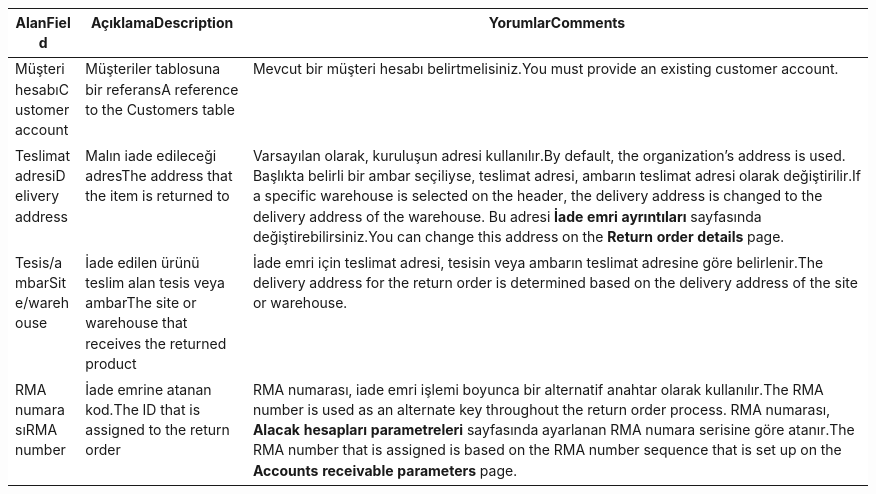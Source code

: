 | <span data-ttu-id="4aa8e-161">Alan</span><span class="sxs-lookup"><span data-stu-id="4aa8e-161">Field</span></span>              | <span data-ttu-id="4aa8e-162">Açıklama</span><span class="sxs-lookup"><span data-stu-id="4aa8e-162">Description</span></span>                                              | <span data-ttu-id="4aa8e-163">Yorumlar</span><span class="sxs-lookup"><span data-stu-id="4aa8e-163">Comments</span></span>                                                                                                                                                                                                                                                                                                                                        |
|--------------------|----------------------------------------------------------|-------------------------------------------------------------------------------------------------------------------------------------------------------------------------------------------------------------------------------------------------------------------------------------------------------------------------------------------------|
| <span data-ttu-id="4aa8e-164">Müşteri hesabı</span><span class="sxs-lookup"><span data-stu-id="4aa8e-164">Customer account</span></span>   | <span data-ttu-id="4aa8e-165">Müşteriler tablosuna bir referans</span><span class="sxs-lookup"><span data-stu-id="4aa8e-165">A reference to the Customers table</span></span>                       | <span data-ttu-id="4aa8e-166">Mevcut bir müşteri hesabı belirtmelisiniz.</span><span class="sxs-lookup"><span data-stu-id="4aa8e-166">You must provide an existing customer account.</span></span>                                                                                                                                                                                                                                                                                                  |
| <span data-ttu-id="4aa8e-167">Teslimat adresi</span><span class="sxs-lookup"><span data-stu-id="4aa8e-167">Delivery address</span></span>   | <span data-ttu-id="4aa8e-168">Malın iade edileceği adres</span><span class="sxs-lookup"><span data-stu-id="4aa8e-168">The address that the item is returned to</span></span>                 | <span data-ttu-id="4aa8e-169">Varsayılan olarak, kuruluşun adresi kullanılır.</span><span class="sxs-lookup"><span data-stu-id="4aa8e-169">By default, the organization’s address is used.</span></span> <span data-ttu-id="4aa8e-170">Başlıkta belirli bir ambar seçiliyse, teslimat adresi, ambarın teslimat adresi olarak değiştirilir.</span><span class="sxs-lookup"><span data-stu-id="4aa8e-170">If a specific warehouse is selected on the header, the delivery address is changed to the delivery address of the warehouse.</span></span> <span data-ttu-id="4aa8e-171">Bu adresi **İade emri ayrıntıları** sayfasında değiştirebilirsiniz.</span><span class="sxs-lookup"><span data-stu-id="4aa8e-171">You can change this address on the **Return order details** page.</span></span>                                                                                                  |
| <span data-ttu-id="4aa8e-172">Tesis/ambar</span><span class="sxs-lookup"><span data-stu-id="4aa8e-172">Site/warehouse</span></span>     | <span data-ttu-id="4aa8e-173">İade edilen ürünü teslim alan tesis veya ambar</span><span class="sxs-lookup"><span data-stu-id="4aa8e-173">The site or warehouse that receives the returned product</span></span> | <span data-ttu-id="4aa8e-174">İade emri için teslimat adresi, tesisin veya ambarın teslimat adresine göre belirlenir.</span><span class="sxs-lookup"><span data-stu-id="4aa8e-174">The delivery address for the return order is determined based on the delivery address of the site or warehouse.</span></span>                                                                                                                                                                                                                                 |
| <span data-ttu-id="4aa8e-175">RMA numarası</span><span class="sxs-lookup"><span data-stu-id="4aa8e-175">RMA number</span></span>         | <span data-ttu-id="4aa8e-176">İade emrine atanan kod.</span><span class="sxs-lookup"><span data-stu-id="4aa8e-176">The ID that is assigned to the return order</span></span>              | <span data-ttu-id="4aa8e-177">RMA numarası, iade emri işlemi boyunca bir alternatif anahtar olarak kullanılır.</span><span class="sxs-lookup"><span data-stu-id="4aa8e-177">The RMA number is used as an alternate key throughout the return order process.</span></span> <span data-ttu-id="4aa8e-178">RMA numarası, **Alacak hesapları parametreleri** sayfasında ayarlanan RMA numara serisine göre atanır.</span><span class="sxs-lookup"><span data-stu-id="4aa8e-178">The RMA number that is assigned is based on the RMA number sequence that is set up on the **Accounts receivable parameters** page.</span></span>                                                                                                                              |